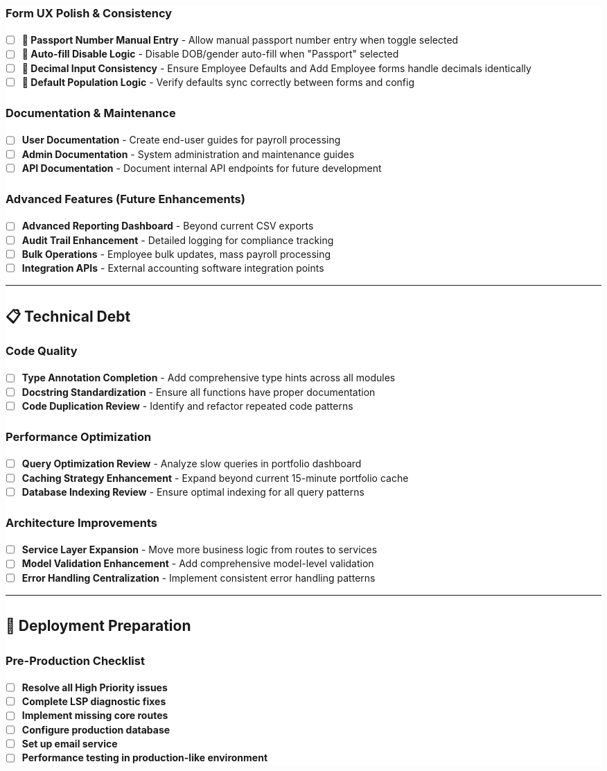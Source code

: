 ### Form UX Polish & Consistency
- [ ] **🧍 Passport Number Manual Entry** - Allow manual passport number entry when toggle selected
- [ ] **🧍 Auto-fill Disable Logic** - Disable DOB/gender auto-fill when "Passport" selected
- [ ] **💸 Decimal Input Consistency** - Ensure Employee Defaults and Add Employee forms handle decimals identically
- [ ] **🔁 Default Population Logic** - Verify defaults sync correctly between forms and config

### Documentation & Maintenance
- [ ] **User Documentation** - Create end-user guides for payroll processing
- [ ] **Admin Documentation** - System administration and maintenance guides
- [ ] **API Documentation** - Document internal API endpoints for future development

### Advanced Features (Future Enhancements)
- [ ] **Advanced Reporting Dashboard** - Beyond current CSV exports
- [ ] **Audit Trail Enhancement** - Detailed logging for compliance tracking
- [ ] **Bulk Operations** - Employee bulk updates, mass payroll processing
- [ ] **Integration APIs** - External accounting software integration points

---

## 📋 Technical Debt

### Code Quality
- [ ] **Type Annotation Completion** - Add comprehensive type hints across all modules
- [ ] **Docstring Standardization** - Ensure all functions have proper documentation
- [ ] **Code Duplication Review** - Identify and refactor repeated code patterns

### Performance Optimization
- [ ] **Query Optimization Review** - Analyze slow queries in portfolio dashboard
- [ ] **Caching Strategy Enhancement** - Expand beyond current 15-minute portfolio cache
- [ ] **Database Indexing Review** - Ensure optimal indexing for all query patterns

### Architecture Improvements
- [ ] **Service Layer Expansion** - Move more business logic from routes to services
- [ ] **Model Validation Enhancement** - Add comprehensive model-level validation
- [ ] **Error Handling Centralization** - Implement consistent error handling patterns

---

## 🚀 Deployment Preparation

### Pre-Production Checklist
- [ ] **Resolve all High Priority issues**
- [ ] **Complete LSP diagnostic fixes**
- [ ] **Implement missing core routes**
- [ ] **Configure production database**
- [ ] **Set up email service**
- [ ] **Performance testing in production-like environment**
